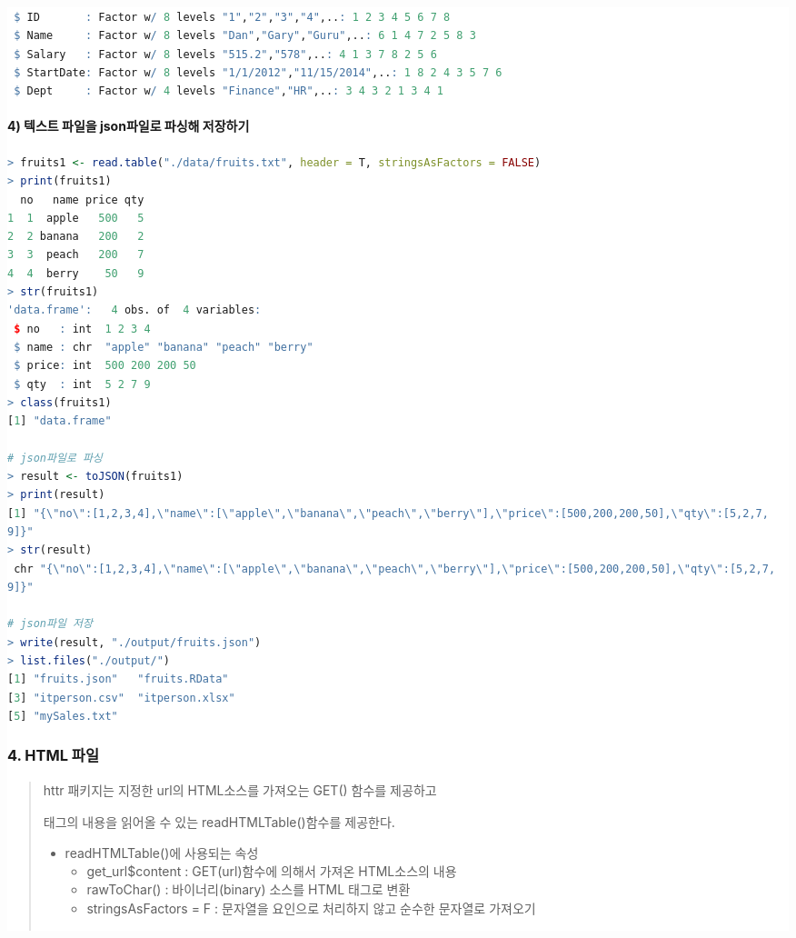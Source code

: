 ```R
 $ ID       : Factor w/ 8 levels "1","2","3","4",..: 1 2 3 4 5 6 7 8
 $ Name     : Factor w/ 8 levels "Dan","Gary","Guru",..: 6 1 4 7 2 5 8 3
 $ Salary   : Factor w/ 8 levels "515.2","578",..: 4 1 3 7 8 2 5 6
 $ StartDate: Factor w/ 8 levels "1/1/2012","11/15/2014",..: 1 8 2 4 3 5 7 6
 $ Dept     : Factor w/ 4 levels "Finance","HR",..: 3 4 3 2 1 3 4 1
```



#### 4) 텍스트 파일을 json파일로 파싱해 저장하기

```R
> fruits1 <- read.table("./data/fruits.txt", header = T, stringsAsFactors = FALSE)
> print(fruits1)
  no   name price qty
1  1  apple   500   5
2  2 banana   200   2
3  3  peach   200   7
4  4  berry    50   9
> str(fruits1)
'data.frame':	4 obs. of  4 variables:
 $ no   : int  1 2 3 4
 $ name : chr  "apple" "banana" "peach" "berry"
 $ price: int  500 200 200 50
 $ qty  : int  5 2 7 9
> class(fruits1)
[1] "data.frame"

# json파일로 파싱
> result <- toJSON(fruits1)
> print(result)
[1] "{\"no\":[1,2,3,4],\"name\":[\"apple\",\"banana\",\"peach\",\"berry\"],\"price\":[500,200,200,50],\"qty\":[5,2,7,9]}"
> str(result)
 chr "{\"no\":[1,2,3,4],\"name\":[\"apple\",\"banana\",\"peach\",\"berry\"],\"price\":[500,200,200,50],\"qty\":[5,2,7,9]}"

# json파일 저장
> write(result, "./output/fruits.json")
> list.files("./output/")
[1] "fruits.json"   "fruits.RData" 
[3] "itperson.csv"  "itperson.xlsx"
[5] "mySales.txt"  
```



### 4. HTML 파일

>  httr 패키지는 지정한 url의 HTML소스를 가져오는 GET() 함수를 제공하고 <table> 태그의 내용을 읽어올 수 있는 readHTMLTable()함수를 제공한다.

- readHTMLTable()에 사용되는 속성
  - get_url$content  : GET(url)함수에 의해서 가져온 HTML소스의 내용
  - rawToChar() : 바이너리(binary) 소스를 HTML 태그로 변환
  - stringsAsFactors = F : 문자열을 요인으로 처리하지 않고 순수한 문자열로 가져오기
